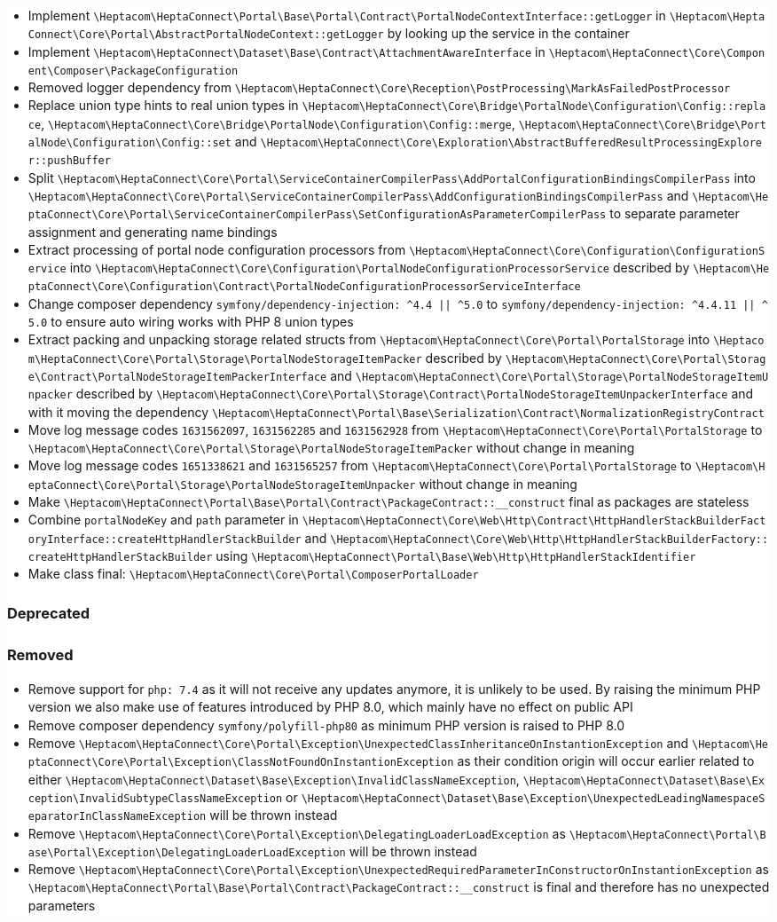 - Implement `\Heptacom\HeptaConnect\Portal\Base\Portal\Contract\PortalNodeContextInterface::getLogger` in `\Heptacom\HeptaConnect\Core\Portal\AbstractPortalNodeContext::getLogger` by looking up the service in the container
- Implement `\Heptacom\HeptaConnect\Dataset\Base\Contract\AttachmentAwareInterface` in `\Heptacom\HeptaConnect\Core\Component\Composer\PackageConfiguration`
- Removed logger dependency from `\Heptacom\HeptaConnect\Core\Reception\PostProcessing\MarkAsFailedPostProcessor`
- Replace union type hints to real union types in `\Heptacom\HeptaConnect\Core\Bridge\PortalNode\Configuration\Config::replace`, `\Heptacom\HeptaConnect\Core\Bridge\PortalNode\Configuration\Config::merge`, `\Heptacom\HeptaConnect\Core\Bridge\PortalNode\Configuration\Config::set` and `\Heptacom\HeptaConnect\Core\Exploration\AbstractBufferedResultProcessingExplorer::pushBuffer`
- Split `\Heptacom\HeptaConnect\Core\Portal\ServiceContainerCompilerPass\AddPortalConfigurationBindingsCompilerPass` into `\Heptacom\HeptaConnect\Core\Portal\ServiceContainerCompilerPass\AddConfigurationBindingsCompilerPass` and `\Heptacom\HeptaConnect\Core\Portal\ServiceContainerCompilerPass\SetConfigurationAsParameterCompilerPass` to separate parameter assignment and generating name bindings
- Extract processing of portal node configuration processors from `\Heptacom\HeptaConnect\Core\Configuration\ConfigurationService` into `\Heptacom\HeptaConnect\Core\Configuration\PortalNodeConfigurationProcessorService` described by `\Heptacom\HeptaConnect\Core\Configuration\Contract\PortalNodeConfigurationProcessorServiceInterface`
- Change composer dependency `symfony/dependency-injection: ^4.4 || ^5.0` to `symfony/dependency-injection: ^4.4.11 || ^5.0` to ensure auto wiring works with PHP 8 union types
- Extract packing and unpacking storage related structs from `\Heptacom\HeptaConnect\Core\Portal\PortalStorage` into `\Heptacom\HeptaConnect\Core\Portal\Storage\PortalNodeStorageItemPacker` described by `\Heptacom\HeptaConnect\Core\Portal\Storage\Contract\PortalNodeStorageItemPackerInterface` and `\Heptacom\HeptaConnect\Core\Portal\Storage\PortalNodeStorageItemUnpacker` described by `\Heptacom\HeptaConnect\Core\Portal\Storage\Contract\PortalNodeStorageItemUnpackerInterface` and with it moving the dependency `\Heptacom\HeptaConnect\Portal\Base\Serialization\Contract\NormalizationRegistryContract`
- Move log message codes `1631562097`, `1631562285` and `1631562928` from `\Heptacom\HeptaConnect\Core\Portal\PortalStorage` to `\Heptacom\HeptaConnect\Core\Portal\Storage\PortalNodeStorageItemPacker` without change in meaning
- Move log message codes `1651338621` and `1631565257` from `\Heptacom\HeptaConnect\Core\Portal\PortalStorage` to `\Heptacom\HeptaConnect\Core\Portal\Storage\PortalNodeStorageItemUnpacker` without change in meaning
- Make `\Heptacom\HeptaConnect\Portal\Base\Portal\Contract\PackageContract::__construct` final as packages are stateless
- Combine `portalNodeKey` and `path` parameter in `\Heptacom\HeptaConnect\Core\Web\Http\Contract\HttpHandlerStackBuilderFactoryInterface::createHttpHandlerStackBuilder` and `\Heptacom\HeptaConnect\Core\Web\Http\HttpHandlerStackBuilderFactory::createHttpHandlerStackBuilder` using `\Heptacom\HeptaConnect\Portal\Base\Web\Http\HttpHandlerStackIdentifier`
- Make class final: `\Heptacom\HeptaConnect\Core\Portal\ComposerPortalLoader`

### Deprecated

### Removed

- Remove support for `php: 7.4` as it will not receive any updates anymore, it is unlikely to be used. By raising the minimum PHP version we also make use of features introduced by PHP 8.0, which mainly have no effect on public API
- Remove composer dependency `symfony/polyfill-php80` as minimum PHP version is raised to PHP 8.0
- Remove `\Heptacom\HeptaConnect\Core\Portal\Exception\UnexpectedClassInheritanceOnInstantionException` and `\Heptacom\HeptaConnect\Core\Portal\Exception\ClassNotFoundOnInstantionException` as their condition origin will occur earlier related to either `\Heptacom\HeptaConnect\Dataset\Base\Exception\InvalidClassNameException`, `\Heptacom\HeptaConnect\Dataset\Base\Exception\InvalidSubtypeClassNameException` or `\Heptacom\HeptaConnect\Dataset\Base\Exception\UnexpectedLeadingNamespaceSeparatorInClassNameException` will be thrown instead
- Remove `\Heptacom\HeptaConnect\Core\Portal\Exception\DelegatingLoaderLoadException` as `\Heptacom\HeptaConnect\Portal\Base\Portal\Exception\DelegatingLoaderLoadException` will be thrown instead
- Remove `\Heptacom\HeptaConnect\Core\Portal\Exception\UnexpectedRequiredParameterInConstructorOnInstantionException` as `\Heptacom\HeptaConnect\Portal\Base\Portal\Contract\PackageContract::__construct` is final and therefore has no unexpected parameters